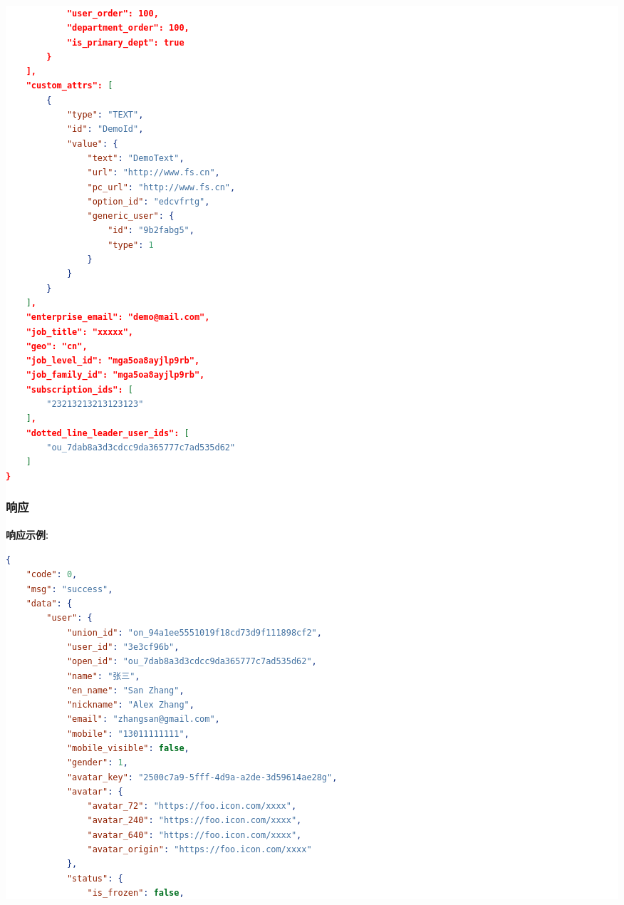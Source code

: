 ```json
            "user_order": 100,
            "department_order": 100,
            "is_primary_dept": true
        }
    ],
    "custom_attrs": [
        {
            "type": "TEXT",
            "id": "DemoId",
            "value": {
                "text": "DemoText",
                "url": "http://www.fs.cn",
                "pc_url": "http://www.fs.cn",
                "option_id": "edcvfrtg",
                "generic_user": {
                    "id": "9b2fabg5",
                    "type": 1
                }
            }
        }
    ],
    "enterprise_email": "demo@mail.com",
    "job_title": "xxxxx",
    "geo": "cn",
    "job_level_id": "mga5oa8ayjlp9rb",
    "job_family_id": "mga5oa8ayjlp9rb",
    "subscription_ids": [
        "23213213213123123"
    ],
    "dotted_line_leader_user_ids": [
        "ou_7dab8a3d3cdcc9da365777c7ad535d62"
    ]
}
```

### 响应

**响应示例**:

```json
{
    "code": 0,
    "msg": "success",
    "data": {
        "user": {
            "union_id": "on_94a1ee5551019f18cd73d9f111898cf2",
            "user_id": "3e3cf96b",
            "open_id": "ou_7dab8a3d3cdcc9da365777c7ad535d62",
            "name": "张三",
            "en_name": "San Zhang",
            "nickname": "Alex Zhang",
            "email": "zhangsan@gmail.com",
            "mobile": "13011111111",
            "mobile_visible": false,
            "gender": 1,
            "avatar_key": "2500c7a9-5fff-4d9a-a2de-3d59614ae28g",
            "avatar": {
                "avatar_72": "https://foo.icon.com/xxxx",
                "avatar_240": "https://foo.icon.com/xxxx",
                "avatar_640": "https://foo.icon.com/xxxx",
                "avatar_origin": "https://foo.icon.com/xxxx"
            },
            "status": {
                "is_frozen": false,
```
